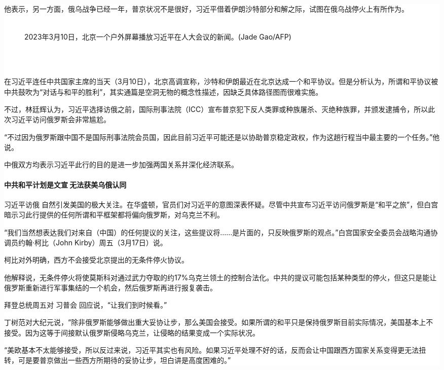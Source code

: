 </p>
<p>
 他表示，另一方面，俄乌战争已经一年，普京状况不是很好，习近平借着伊朗沙特部分和解之际，试图在俄乌战停火上有所作为。
</p>
<figure aria-describedby="caption-attachment-13947546" class="wp-caption aligncenter" id="attachment_13947546" style="width: 600px">
 <ok href="https://i.epochtimes.com/assets/uploads/2023/03/id13947546-000_33AW44X_111-e1678482180842.jpg" target="_blank">
  <img alt="" class="size-large wp-image-13947546" src="https://i.epochtimes.com/assets/uploads/2023/03/id13947546-000_33AW44X_111-600x399.jpg"/>
 </ok>
 <br/><figcaption class="wp-caption-text" id="caption-attachment-13947546">
  2023年3月10日，北京一个户外屏幕播放习近平在人大会议的新闻。(Jade Gao/AFP)
 </figcaption><br/>
</figure><br/>
<p>
 在习近平连任中共国家主席的当天（3月10日），北京高调宣称，沙特和伊朗最近在北京达成一个和平协议。但是分析认为，所谓和平协议被中共鼓吹为“对话与和平的胜利”，其实通篇是空洞无物的概念性描述，因缺乏具体路径图而很难实施。
</p>
<p>
 不过，林廷辉认为，习近平选择访俄之前，国际刑事法院（ICC）宣布普京犯下反人类罪或种族屠杀、灭绝种族罪，并颁发逮捕令，所以此次习近平访问俄罗斯会非常尴尬。
</p>
<p>
 “不过因为俄罗斯跟中国不是国际刑事法院会员国，因此目前习近平可能还是以协助普京稳定政权，作为这趟行程当中最主要的一个任务。”他说。
</p>
<p>
 中俄双方均表示习近平此行的目的是进一步加强两国关系并深化经济联系。
</p>
<h4>
 中共和平计划是文宣 无法获美乌俄认同
</h4>
<p>
 <ok href="https://www.epochtimes.com/gb/tag/%E4%B9%A0%E8%BF%91%E5%B9%B3%E8%AE%BF%E4%BF%84.html">
  习近平访俄
 </ok>
 自然引发美国的极大关注。在华盛顿，官员们对习近平的意图深表怀疑。尽管中共宣布习近平访问俄罗斯是“和平之旅”，但白宫暗示习此行提供的任何所谓和平框架都将偏向俄罗斯，对乌克兰不利。
</p>
<p>
 “我们当然想表达我们对来自（中国）的任何提议的关注，这些提议将……是片面的，只反映俄罗斯的观点。”白宫国家安全委员会战略沟通协调员约翰‧柯比（John Kirby）周五（3月17日）说。
</p>
<p>
 柯比对外明确，西方不会接受北京提出的无条件停火协议。
</p>
<p>
 他解释说，无条件停火将使莫斯科对通过武力夺取的约17%乌克兰领土的控制合法化。中共的提议可能包括某种类型的停火，但这只是能让俄罗斯重新进行军事集结的一个机会，然后俄罗斯再进行报复袭击。
</p>
<p>
 拜登总统周五对
 <ok href="https://www.epochtimes.com/gb/tag/%E4%B9%A0%E6%99%AE%E4%BC%9A.html">
  习普会
 </ok>
 回应说，“让我们到时候看。”
</p>
<p>
 丁树范对大纪元说，“除非俄罗斯能够做出重大妥协让步，那么美国会接受。如果所谓的和平只是保持俄罗斯目前实际情况，美国基本上不接受。因为这等于间接默认俄罗斯侵略乌克兰，让侵略的结果变成一个实际状况。
</p>
<p>
 “美欧基本不太能够接受，所以反过来说，习近平其实也有风险。如果习近平处理不好的话，反而会让中国跟西方国家关系变得更无法扭转，可是要普京做出一些西方所期待的妥协让步，坦白讲是高度困难的。”
</p>
<figure aria-describedby="caption-attachment-13947533" class="wp-caption aligncenter" id="attachment_13947533" style="width: 600px">
 <ok href="https://i.epochtimes.com/assets/uploads/2023/03/id13947533-000_33A834L.jpg" target="_blank">